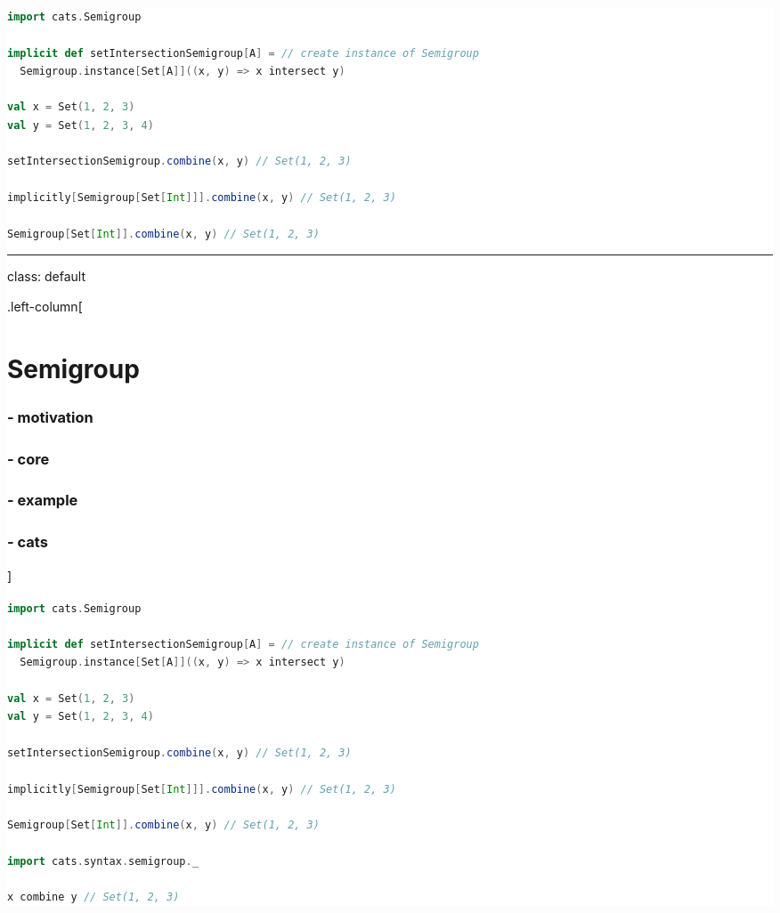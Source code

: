 ```scala
import cats.Semigroup

implicit def setIntersectionSemigroup[A] = // create instance of Semigroup 
  Semigroup.instance[Set[A]]((x, y) => x intersect y)

val x = Set(1, 2, 3)
val y = Set(1, 2, 3, 4)

setIntersectionSemigroup.combine(x, y) // Set(1, 2, 3)

implicitly[Semigroup[Set[Int]]].combine(x, y) // Set(1, 2, 3)

Semigroup[Set[Int]].combine(x, y) // Set(1, 2, 3)

```


---

class: default

.left-column[
# Semigroup
### - motivation
### - core
### - example
### - cats
]

```scala
import cats.Semigroup

implicit def setIntersectionSemigroup[A] = // create instance of Semigroup 
  Semigroup.instance[Set[A]]((x, y) => x intersect y)

val x = Set(1, 2, 3)
val y = Set(1, 2, 3, 4)

setIntersectionSemigroup.combine(x, y) // Set(1, 2, 3)

implicitly[Semigroup[Set[Int]]].combine(x, y) // Set(1, 2, 3)

Semigroup[Set[Int]].combine(x, y) // Set(1, 2, 3)

import cats.syntax.semigroup._

x combine y // Set(1, 2, 3)

```
